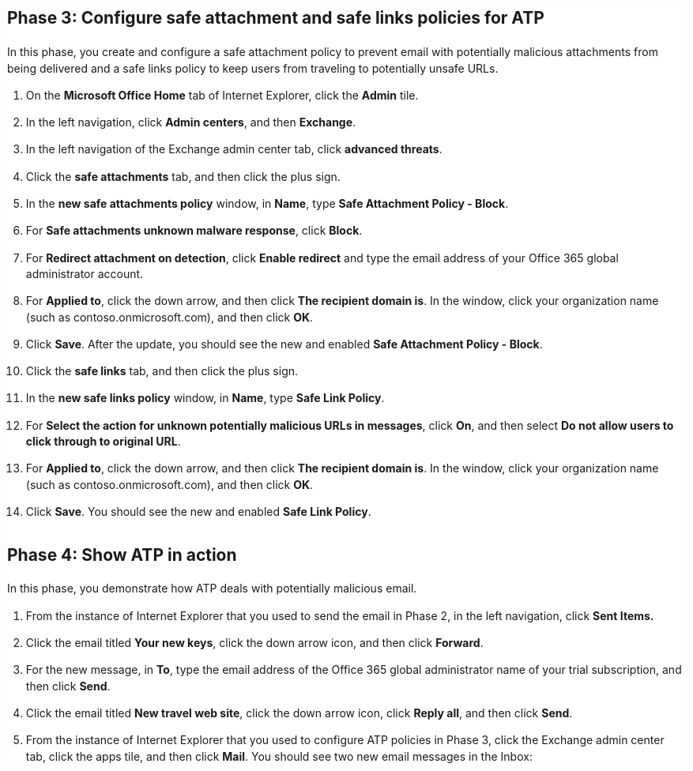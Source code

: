 ## Phase 3: Configure safe attachment and safe links policies for ATP

In this phase, you create and configure a safe attachment policy to prevent email with potentially malicious attachments from being delivered and a safe links policy to keep users from traveling to potentially unsafe URLs.
  
1. On the **Microsoft Office Home** tab of Internet Explorer, click the **Admin** tile.
    
2. In the left navigation, click **Admin centers**, and then **Exchange**.
    
3. In the left navigation of the Exchange admin center tab, click **advanced threats**.
    
4. Click the **safe attachments** tab, and then click the plus sign.
    
5. In the **new safe attachments policy** window, in **Name**, type **Safe Attachment Policy - Block**.
    
6. For **Safe attachments unknown malware response**, click **Block**.
    
7. For **Redirect attachment on detection**, click **Enable redirect** and type the email address of your Office 365 global administrator account.
    
8. For **Applied to**, click the down arrow, and then click **The recipient domain is**. In the window, click your organization name (such as contoso.onmicrosoft.com), and then click **OK**.
    
9. Click **Save**. After the update, you should see the new and enabled **Safe Attachment Policy - Block**.
    
10. Click the **safe links** tab, and then click the plus sign.
    
11. In the **new safe links policy** window, in **Name**, type **Safe Link Policy**.
    
12. For **Select the action for unknown potentially malicious URLs in messages**, click **On**, and then select **Do not allow users to click through to original URL**.
    
13. For **Applied to**, click the down arrow, and then click **The recipient domain is**. In the window, click your organization name (such as contoso.onmicrosoft.com), and then click **OK**.
    
14. Click **Save**. You should see the new and enabled **Safe Link Policy**.
    
## Phase 4: Show ATP in action

In this phase, you demonstrate how ATP deals with potentially malicious email.
  
1. From the instance of Internet Explorer that you used to send the email in Phase 2, in the left navigation, click **Sent Items.**
    
2. Click the email titled **Your new keys**, click the down arrow icon, and then click **Forward**.
    
3. For the new message, in **To**, type the email address of the Office 365 global administrator name of your trial subscription, and then click **Send**.
    
4. Click the email titled **New travel web site**, click the down arrow icon, click **Reply all**, and then click **Send**.
    
5. From the instance of Internet Explorer that you used to configure ATP policies in Phase 3, click the Exchange admin center tab, click the apps tile, and then click **Mail**. You should see two new email messages in the Inbox:
    